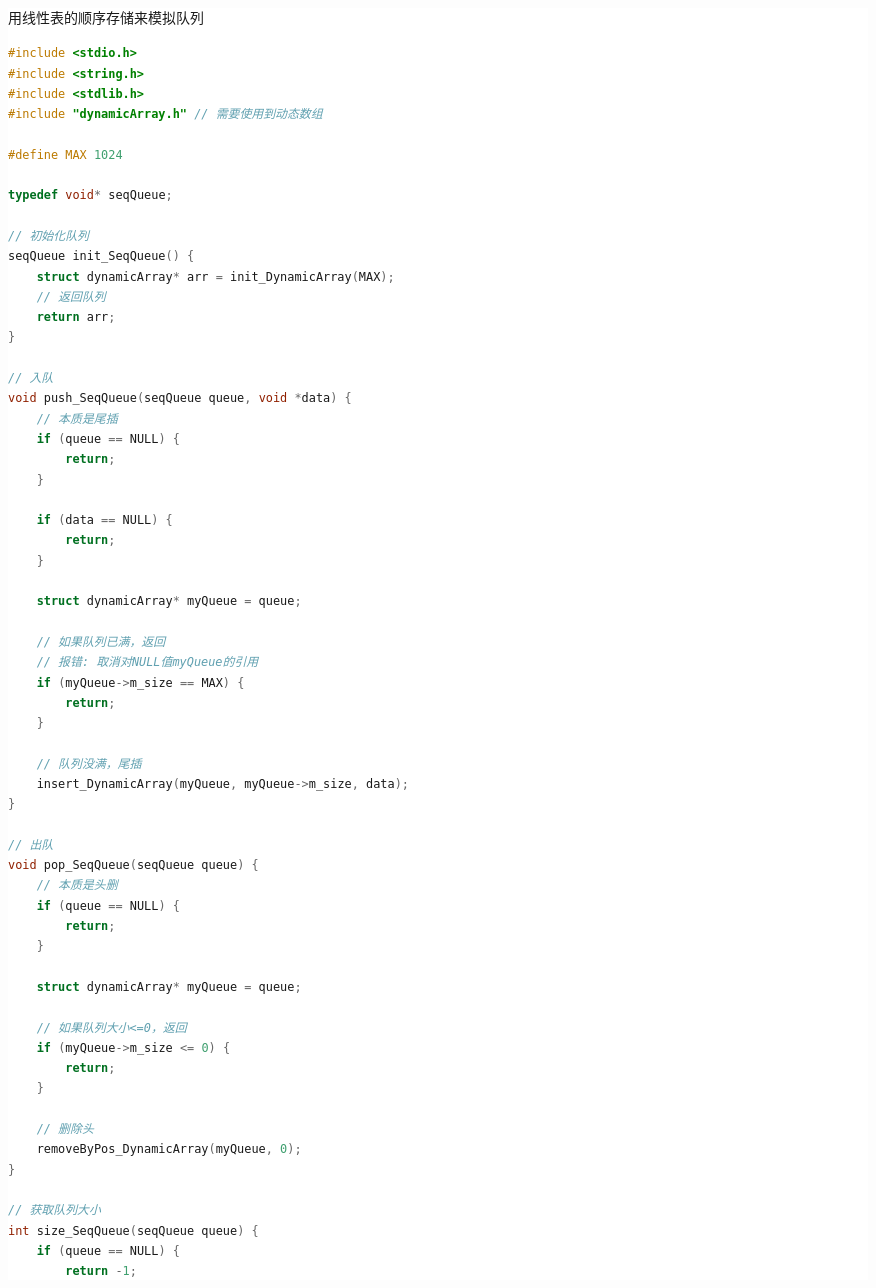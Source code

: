 用线性表的顺序存储来模拟队列

```c
#include <stdio.h>
#include <string.h>
#include <stdlib.h>
#include "dynamicArray.h" // 需要使用到动态数组

#define MAX 1024

typedef void* seqQueue;

// 初始化队列
seqQueue init_SeqQueue() {
	struct dynamicArray* arr = init_DynamicArray(MAX);
	// 返回队列
	return arr;
}

// 入队
void push_SeqQueue(seqQueue queue, void *data) {
	// 本质是尾插
	if (queue == NULL) {
		return;
	}

	if (data == NULL) {
		return;
	}

	struct dynamicArray* myQueue = queue;

	// 如果队列已满，返回
	// 报错: 取消对NULL值myQueue的引用
	if (myQueue->m_size == MAX) {
		return;
	}

	// 队列没满，尾插
	insert_DynamicArray(myQueue, myQueue->m_size, data);
}

// 出队
void pop_SeqQueue(seqQueue queue) {
	// 本质是头删
	if (queue == NULL) {
		return;
	}

	struct dynamicArray* myQueue = queue;

	// 如果队列大小<=0，返回
	if (myQueue->m_size <= 0) {
		return;
	}

	// 删除头
	removeByPos_DynamicArray(myQueue, 0);
}

// 获取队列大小
int size_SeqQueue(seqQueue queue) {
	if (queue == NULL) {
		return -1;
```
